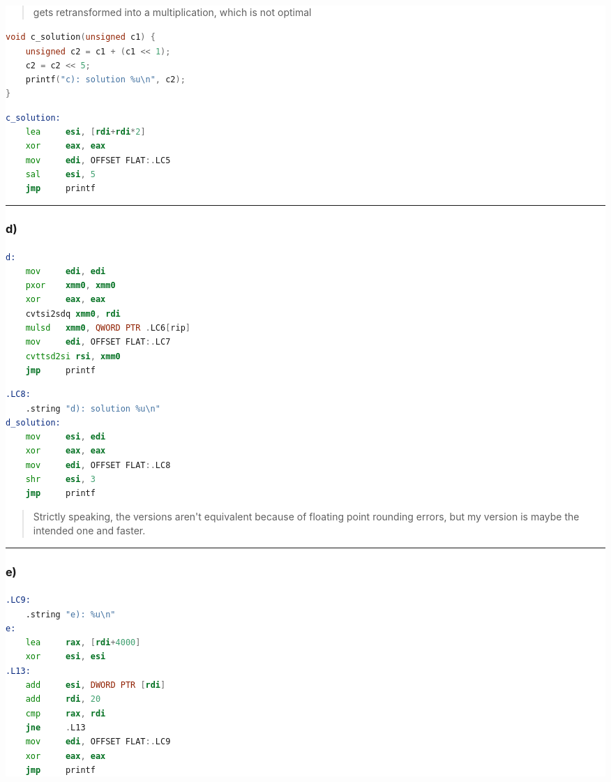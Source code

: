 > gets retransformed into a multiplication, which is not optimal

```c
void c_solution(unsigned c1) {
    unsigned c2 = c1 + (c1 << 1);
    c2 = c2 << 5;
    printf("c): solution %u\n", c2);
}
```

```asm
c_solution:
    lea     esi, [rdi+rdi*2]
    xor     eax, eax
    mov     edi, OFFSET FLAT:.LC5
    sal     esi, 5
    jmp     printf
```

---

### d)

```asm
d:
    mov     edi, edi
    pxor    xmm0, xmm0
    xor     eax, eax
    cvtsi2sdq xmm0, rdi
    mulsd   xmm0, QWORD PTR .LC6[rip]
    mov     edi, OFFSET FLAT:.LC7
    cvttsd2si rsi, xmm0
    jmp     printf
```

```asm
.LC8:
    .string "d): solution %u\n"
d_solution:
    mov     esi, edi
    xor     eax, eax
    mov     edi, OFFSET FLAT:.LC8
    shr     esi, 3
    jmp     printf
```

> Strictly speaking, the versions aren't equivalent because of floating point rounding errors, but my version is maybe the intended one and faster.

---

### e)

```asm
.LC9:
    .string "e): %u\n"
e:
    lea     rax, [rdi+4000]
    xor     esi, esi
.L13:
    add     esi, DWORD PTR [rdi]
    add     rdi, 20
    cmp     rax, rdi
    jne     .L13
    mov     edi, OFFSET FLAT:.LC9
    xor     eax, eax
    jmp     printf

```